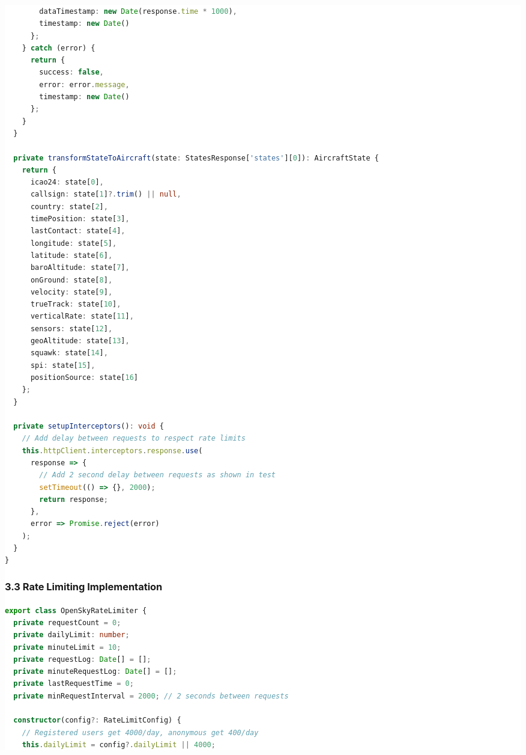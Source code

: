 ```typescript
        dataTimestamp: new Date(response.time * 1000),
        timestamp: new Date()
      };
    } catch (error) {
      return {
        success: false,
        error: error.message,
        timestamp: new Date()
      };
    }
  }

  private transformStateToAircraft(state: StatesResponse['states'][0]): AircraftState {
    return {
      icao24: state[0],
      callsign: state[1]?.trim() || null,
      country: state[2],
      timePosition: state[3],
      lastContact: state[4],
      longitude: state[5],
      latitude: state[6],
      baroAltitude: state[7],
      onGround: state[8],
      velocity: state[9],
      trueTrack: state[10],
      verticalRate: state[11],
      sensors: state[12],
      geoAltitude: state[13],
      squawk: state[14],
      spi: state[15],
      positionSource: state[16]
    };
  }

  private setupInterceptors(): void {
    // Add delay between requests to respect rate limits
    this.httpClient.interceptors.response.use(
      response => {
        // Add 2 second delay between requests as shown in test
        setTimeout(() => {}, 2000);
        return response;
      },
      error => Promise.reject(error)
    );
  }
}
```

### 3.3 Rate Limiting Implementation

```typescript
export class OpenSkyRateLimiter {
  private requestCount = 0;
  private dailyLimit: number;
  private minuteLimit = 10;
  private requestLog: Date[] = [];
  private minuteRequestLog: Date[] = [];
  private lastRequestTime = 0;
  private minRequestInterval = 2000; // 2 seconds between requests

  constructor(config?: RateLimitConfig) {
    // Registered users get 4000/day, anonymous get 400/day
    this.dailyLimit = config?.dailyLimit || 4000;
```